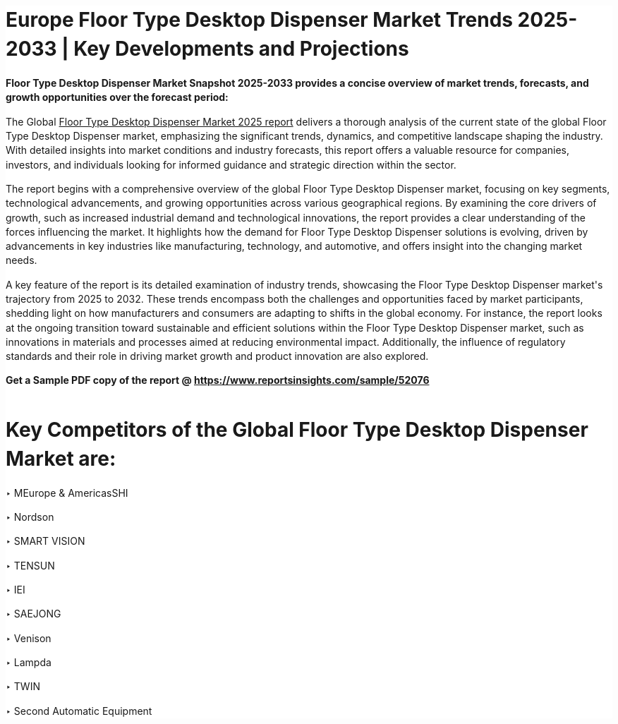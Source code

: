 # Europe Floor Type Desktop Dispenser Market Trends 2025-2033 | Key Developments and Projections

<strong>Floor Type Desktop Dispenser Market Snapshot 2025-2033 provides a concise overview of market trends, forecasts, and growth opportunities over the forecast period:</strong>

The Global <a href=https://www.reportsinsights.com/sample/52076>Floor Type Desktop Dispenser Market 2025 report</a> delivers a thorough analysis of the current state of the global Floor Type Desktop Dispenser market, emphasizing the significant trends, dynamics, and competitive landscape shaping the industry. With detailed insights into market conditions and industry forecasts, this report offers a valuable resource for companies, investors, and individuals looking for informed guidance and strategic direction within the sector.

The report begins with a comprehensive overview of the global Floor Type Desktop Dispenser market, focusing on key segments, technological advancements, and growing opportunities across various geographical regions. By examining the core drivers of growth, such as increased industrial demand and technological innovations, the report provides a clear understanding of the forces influencing the market. It highlights how the demand for Floor Type Desktop Dispenser solutions is evolving, driven by advancements in key industries like manufacturing, technology, and automotive, and offers insight into the changing market needs.

A key feature of the report is its detailed examination of industry trends, showcasing the Floor Type Desktop Dispenser market's trajectory from 2025 to 2032. These trends encompass both the challenges and opportunities faced by market participants, shedding light on how manufacturers and consumers are adapting to shifts in the global economy. For instance, the report looks at the ongoing transition toward sustainable and efficient solutions within the Floor Type Desktop Dispenser market, such as innovations in materials and processes aimed at reducing environmental impact. Additionally, the influence of regulatory standards and their role in driving market growth and product innovation are also explored.

<strong>Get a Sample PDF copy of the report @ <a href=https://www.reportsinsights.com/sample/52076>https://www.reportsinsights.com/sample/52076</a></strong>

# <strong>Key Competitors of the Global Floor Type Desktop Dispenser Market are:</strong>

‣ MEurope & AmericasSHI

‣ Nordson

‣ SMART VISION

‣ TENSUN

‣ IEI

‣ SAEJONG

‣ Venison

‣ Lampda

‣ TWIN

‣ Second Automatic Equipment

